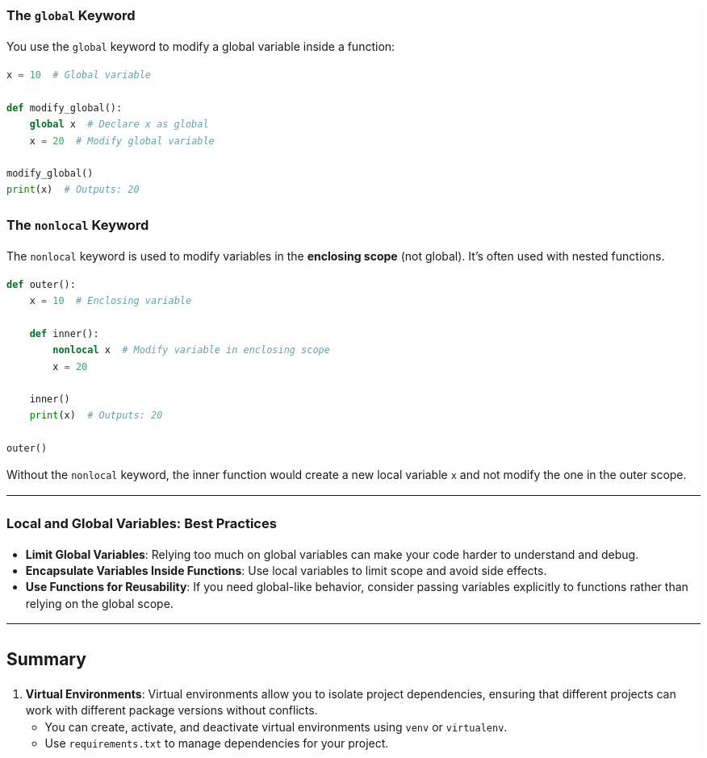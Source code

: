 ### **The `global` Keyword**
You use the `global` keyword to modify a global variable inside a function:

```python
x = 10  # Global variable

def modify_global():
    global x  # Declare x as global
    x = 20  # Modify global variable

modify_global()
print(x)  # Outputs: 20
```

### **The `nonlocal` Keyword**
The `nonlocal` keyword is used to modify variables in the **enclosing scope** (not global). It’s often used with nested functions.

```python
def outer():
    x = 10  # Enclosing variable

    def inner():
        nonlocal x  # Modify variable in enclosing scope
        x = 20

    inner()
    print(x)  # Outputs: 20

outer()
```

Without the `nonlocal` keyword, the inner function would create a new local variable `x` and not modify the one in the outer scope.

---

### **Local and Global Variables: Best Practices**

- **Limit Global Variables**: Relying too much on global variables can make your code harder to understand and debug.
- **Encapsulate Variables Inside Functions**: Use local variables to limit scope and avoid side effects.
- **Use Functions for Reusability**: If you need global-like behavior, consider passing variables explicitly to functions rather than relying on the global scope.

---

## **Summary**

1. **Virtual Environments**: Virtual environments allow you to isolate project dependencies, ensuring that different projects can work with different package versions without conflicts.
   - You can create, activate, and deactivate virtual environments using `venv` or `virtualenv`.
   - Use `requirements.txt` to manage dependencies for your project.
